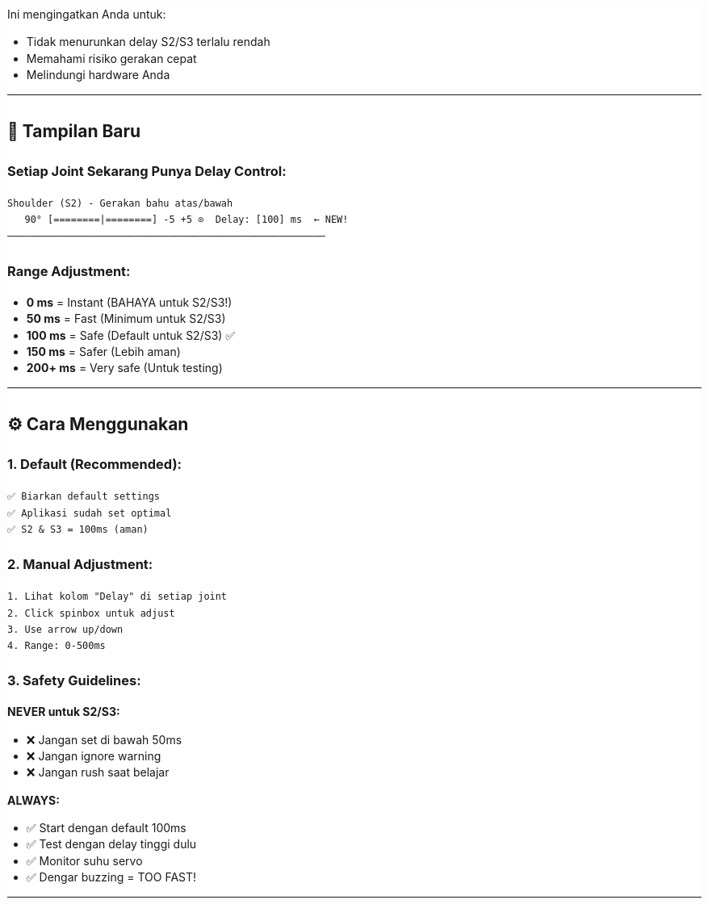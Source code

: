 Ini mengingatkan Anda untuk:
- Tidak menurunkan delay S2/S3 terlalu rendah
- Memahami risiko gerakan cepat
- Melindungi hardware Anda

---

## 📸 Tampilan Baru

### Setiap Joint Sekarang Punya Delay Control:

```
Shoulder (S2) - Gerakan bahu atas/bawah
   90° [========|========] -5 +5 ⊙  Delay: [100] ms  ← NEW!
───────────────────────────────────────────────────────
```

### Range Adjustment:
- **0 ms** = Instant (BAHAYA untuk S2/S3!)
- **50 ms** = Fast (Minimum untuk S2/S3)
- **100 ms** = Safe (Default untuk S2/S3) ✅
- **150 ms** = Safer (Lebih aman)
- **200+ ms** = Very safe (Untuk testing)

---

## ⚙️ Cara Menggunakan

### 1. Default (Recommended):
```
✅ Biarkan default settings
✅ Aplikasi sudah set optimal
✅ S2 & S3 = 100ms (aman)
```

### 2. Manual Adjustment:
```
1. Lihat kolom "Delay" di setiap joint
2. Click spinbox untuk adjust
3. Use arrow up/down
4. Range: 0-500ms
```

### 3. Safety Guidelines:

**NEVER untuk S2/S3:**
- ❌ Jangan set di bawah 50ms
- ❌ Jangan ignore warning
- ❌ Jangan rush saat belajar

**ALWAYS:**
- ✅ Start dengan default 100ms
- ✅ Test dengan delay tinggi dulu
- ✅ Monitor suhu servo
- ✅ Dengar buzzing = TOO FAST!

---